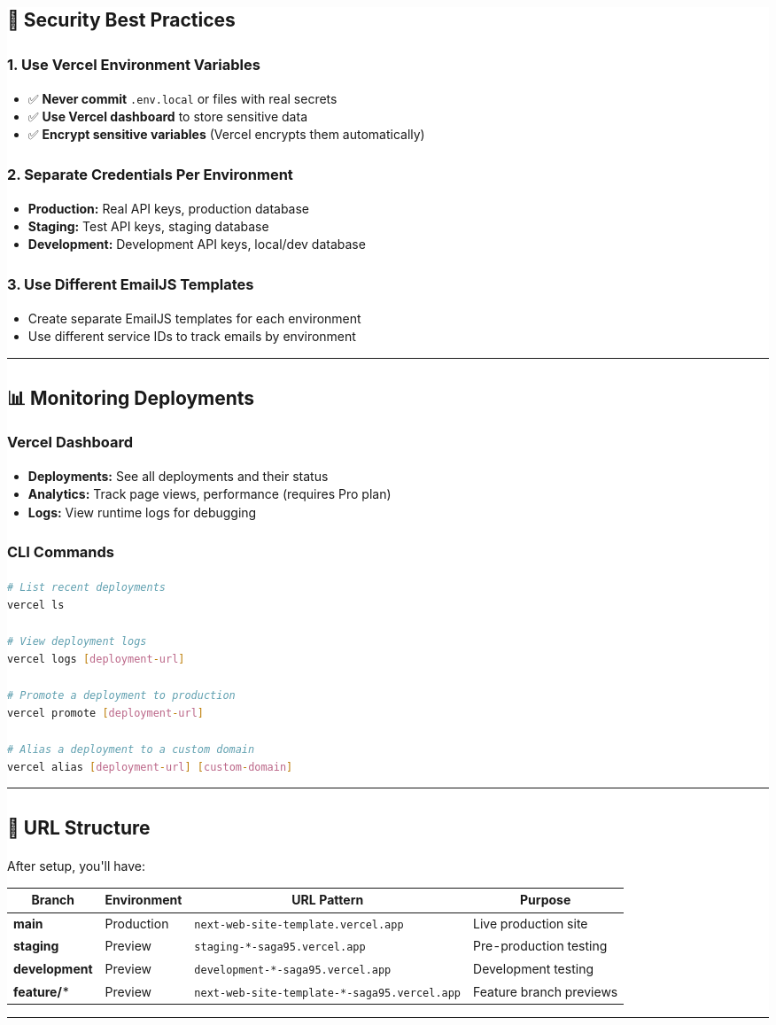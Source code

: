 
## 🔐 Security Best Practices

### 1. Use Vercel Environment Variables
- ✅ **Never commit** `.env.local` or files with real secrets
- ✅ **Use Vercel dashboard** to store sensitive data
- ✅ **Encrypt sensitive variables** (Vercel encrypts them automatically)

### 2. Separate Credentials Per Environment
- **Production:** Real API keys, production database
- **Staging:** Test API keys, staging database
- **Development:** Development API keys, local/dev database

### 3. Use Different EmailJS Templates
- Create separate EmailJS templates for each environment
- Use different service IDs to track emails by environment

---

## 📊 Monitoring Deployments

### Vercel Dashboard
- **Deployments:** See all deployments and their status
- **Analytics:** Track page views, performance (requires Pro plan)
- **Logs:** View runtime logs for debugging

### CLI Commands
```bash
# List recent deployments
vercel ls

# View deployment logs
vercel logs [deployment-url]

# Promote a deployment to production
vercel promote [deployment-url]

# Alias a deployment to a custom domain
vercel alias [deployment-url] [custom-domain]
```

---

## 🎯 URL Structure

After setup, you'll have:

| Branch | Environment | URL Pattern | Purpose |
|--------|-------------|-------------|---------|
| **main** | Production | `next-web-site-template.vercel.app` | Live production site |
| **staging** | Preview | `staging-*-saga95.vercel.app` | Pre-production testing |
| **development** | Preview | `development-*-saga95.vercel.app` | Development testing |
| **feature/*** | Preview | `next-web-site-template-*-saga95.vercel.app` | Feature branch previews |

---